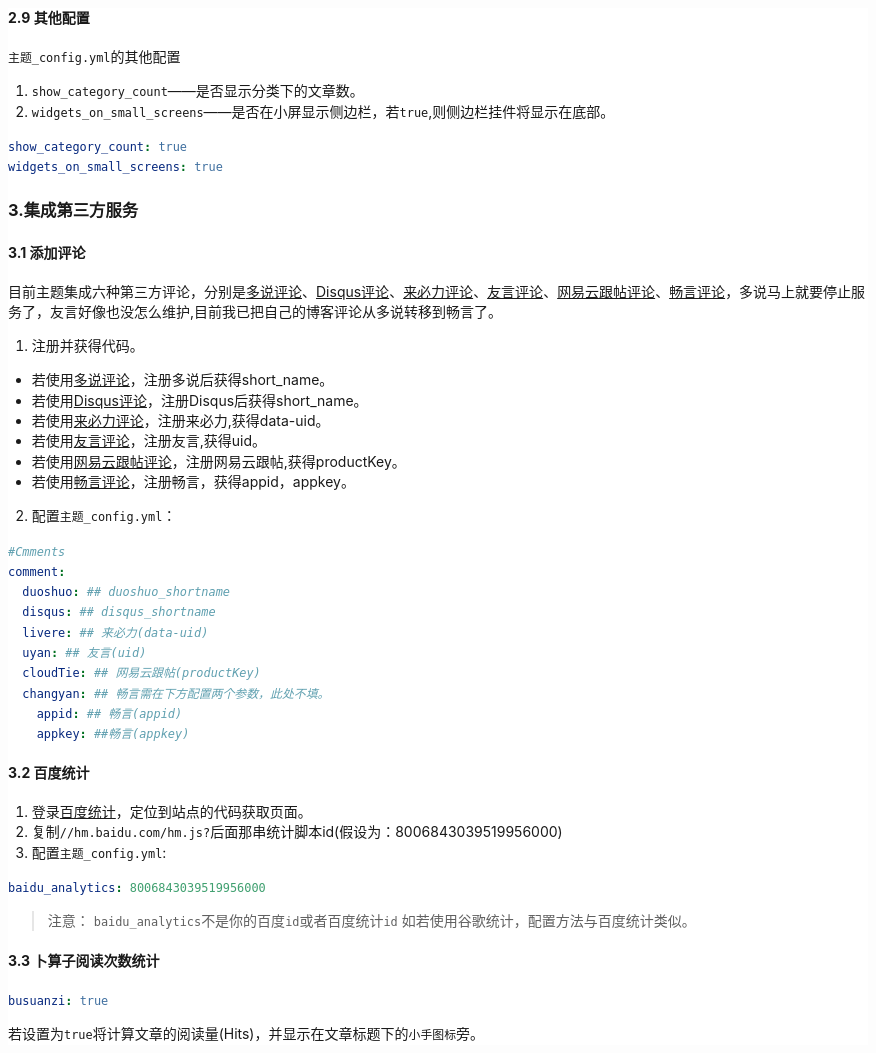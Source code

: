 #### 2.9 其他配置
`主题_config.yml`的其他配置
1. `show_category_count`——是否显示分类下的文章数。
2. `widgets_on_small_screens`——是否在小屏显示侧边栏，若`true`,则侧边栏挂件将显示在底部。
``` yml 主题_config.yml https://github.com/chaooo/hexo-theme-BlueLake/blob/master/_config.yml themes/BlueLake/_config.yml 
show_category_count: true 
widgets_on_small_screens: true 
```

### 3.集成第三方服务

#### 3.1 添加评论

目前主题集成六种第三方评论，分别是[多说评论](http://duoshuo.com)、[Disqus评论](https://disqus.com)、[来必力评论](https://livere.com)、[友言评论](http://www.uyan.cc/)、[网易云跟帖评论](https://gentie.163.com/info.html)、[畅言评论](http://changyan.kuaizhan.com)，多说马上就要停止服务了，友言好像也没怎么维护,目前我已把自己的博客评论从多说转移到畅言了。
1. 注册并获得代码。
  - 若使用[多说评论](http://duoshuo.com)，注册多说后获得short_name。
  - 若使用[Disqus评论](https://disqus.com)，注册Disqus后获得short_name。
  - 若使用[来必力评论](https://livere.com)，注册来必力,获得data-uid。
  - 若使用[友言评论](http://www.uyan.cc/)，注册友言,获得uid。
  - 若使用[网易云跟帖评论](https://gentie.163.com/info.html)，注册网易云跟帖,获得productKey。
  - 若使用[畅言评论](http://changyan.kuaizhan.com)，注册畅言，获得appid，appkey。
2. 配置`主题_config.yml`：
``` yml 主题_config.yml https://github.com/chaooo/hexo-theme-BlueLake/blob/master/_config.yml themes/BlueLake/_config.yml
#Cmments
comment:
  duoshuo: ## duoshuo_shortname
  disqus: ## disqus_shortname
  livere: ## 来必力(data-uid)
  uyan: ## 友言(uid)
  cloudTie: ## 网易云跟帖(productKey)
  changyan: ## 畅言需在下方配置两个参数，此处不填。
    appid: ## 畅言(appid)
    appkey: ##畅言(appkey)
```

#### 3.2 百度统计

1. 登录[百度统计](http://tongji.baidu.com/)，定位到站点的代码获取页面。
2. 复制`//hm.baidu.com/hm.js?`后面那串统计脚本id(假设为：8006843039519956000)
3. 配置`主题_config.yml`:
``` yml 主题_config.yml https://github.com/chaooo/hexo-theme-BlueLake/blob/master/_config.yml themes/BlueLake/_config.yml 
baidu_analytics: 8006843039519956000
```
> 注意： `baidu_analytics`不是你的百度`id`或者百度统计`id`
如若使用谷歌统计，配置方法与百度统计类似。

#### 3.3 卜算子阅读次数统计

``` yml 主题_config.yml https://github.com/chaooo/hexo-theme-BlueLake/blob/master/_config.yml themes/BlueLake/_config.yml
busuanzi: true
```
若设置为`true`将计算文章的阅读量(Hits)，并显示在文章标题下的`小手图标`旁。
